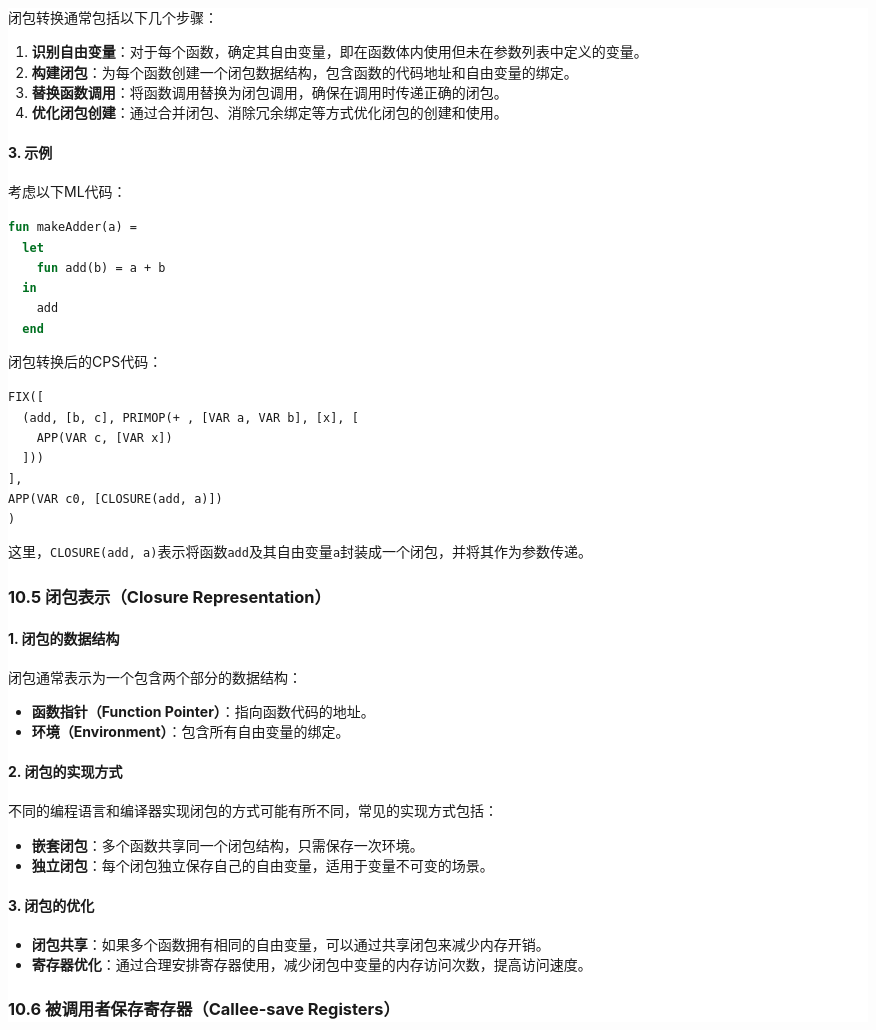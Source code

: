 闭包转换通常包括以下几个步骤：

1. **识别自由变量**：对于每个函数，确定其自由变量，即在函数体内使用但未在参数列表中定义的变量。
2. **构建闭包**：为每个函数创建一个闭包数据结构，包含函数的代码地址和自由变量的绑定。
3. **替换函数调用**：将函数调用替换为闭包调用，确保在调用时传递正确的闭包。
4. **优化闭包创建**：通过合并闭包、消除冗余绑定等方式优化闭包的创建和使用。

#### **3. 示例**

考虑以下ML代码：

```sml
fun makeAdder(a) = 
  let 
    fun add(b) = a + b
  in 
    add
  end
```

闭包转换后的CPS代码：

```sml
FIX([
  (add, [b, c], PRIMOP(+ , [VAR a, VAR b], [x], [
    APP(VAR c, [VAR x])
  ]))
],
APP(VAR c0, [CLOSURE(add, a)])
)
```

这里，`CLOSURE(add, a)`表示将函数`add`及其自由变量`a`封装成一个闭包，并将其作为参数传递。

### **10.5 闭包表示（Closure Representation）**

#### **1. 闭包的数据结构**

闭包通常表示为一个包含两个部分的数据结构：

- **函数指针（Function Pointer）**：指向函数代码的地址。
- **环境（Environment）**：包含所有自由变量的绑定。

#### **2. 闭包的实现方式**

不同的编程语言和编译器实现闭包的方式可能有所不同，常见的实现方式包括：

- **嵌套闭包**：多个函数共享同一个闭包结构，只需保存一次环境。
- **独立闭包**：每个闭包独立保存自己的自由变量，适用于变量不可变的场景。

#### **3. 闭包的优化**

- **闭包共享**：如果多个函数拥有相同的自由变量，可以通过共享闭包来减少内存开销。
- **寄存器优化**：通过合理安排寄存器使用，减少闭包中变量的内存访问次数，提高访问速度。

### **10.6 被调用者保存寄存器（Callee-save Registers）**
